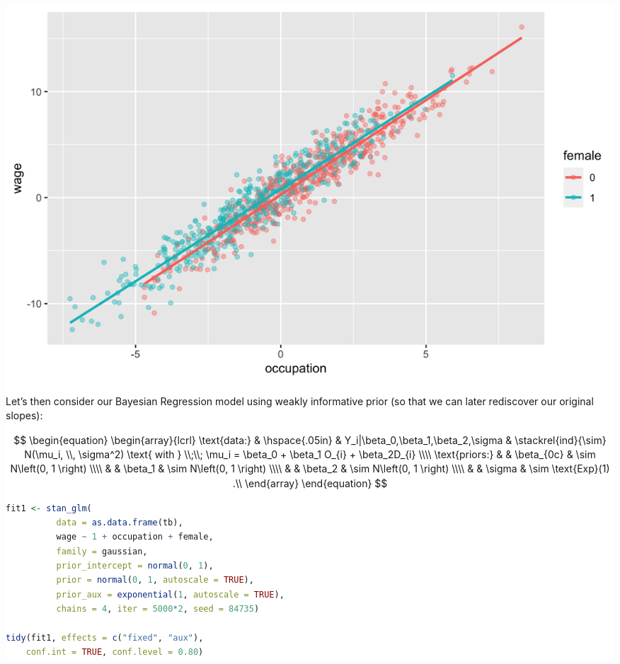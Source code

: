 ![Untitled](resources/Untitled%201.png)

Let’s then consider our Bayesian Regression model using weakly informative prior (so that we can later rediscover our original slopes):

$$
\begin{equation}
\begin{array}{lcrl} 
\text{data:} & \hspace{.05in} & Y_i|\beta_0,\beta_1,\beta_2,\sigma & \stackrel{ind}{\sim} N(\mu_i, \\, \sigma^2)  \text{ with } \\;\\; \mu_i = \beta_0 + \beta_1 O_{i} + \beta_2D_{i} \\\\
\text{priors:} & & \beta_{0c}  &  \sim N\left(0, 1 \right)  \\\\
                     & & \beta_1  & \sim N\left(0, 1 \right) \\\\
                     & & \beta_2  & \sim N\left(0, 1 \right) \\\\
                     & & \sigma & \sim \text{Exp}(1)  .\\
\end{array}
\end{equation}
$$

```r
fit1 <- stan_glm(  
          data = as.data.frame(tb), 
          wage ~ 1 + occupation + female,  
          family = gaussian,  
          prior_intercept = normal(0, 1),  
          prior = normal(0, 1, autoscale = TRUE),   
          prior_aux = exponential(1, autoscale = TRUE),  
          chains = 4, iter = 5000*2, seed = 84735)

tidy(fit1, effects = c("fixed", "aux"),     
	conf.int = TRUE, conf.level = 0.80)

```
